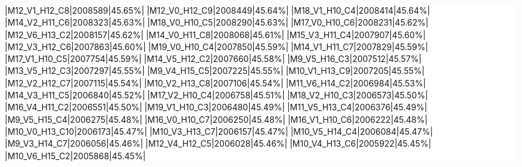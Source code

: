 |M12_V1_H12_C8|2008589|45.65%|
|M12_V0_H12_C9|2008449|45.64%|
|M18_V1_H10_C4|2008414|45.64%|
|M14_V2_H11_C6|2008323|45.63%|
|M18_V0_H10_C5|2008290|45.63%|
|M17_V0_H10_C6|2008231|45.62%|
|M12_V6_H13_C2|2008157|45.62%|
|M14_V0_H11_C8|2008068|45.61%|
|M15_V3_H11_C4|2007907|45.60%|
|M12_V3_H12_C6|2007863|45.60%|
|M19_V0_H10_C4|2007850|45.59%|
|M14_V1_H11_C7|2007829|45.59%|
|M17_V1_H10_C5|2007754|45.59%|
|M14_V5_H12_C2|2007660|45.58%|
|M9_V5_H16_C3|2007512|45.57%|
|M13_V5_H12_C3|2007297|45.55%|
|M9_V4_H15_C5|2007225|45.55%|
|M10_V1_H13_C9|2007205|45.55%|
|M12_V2_H12_C7|2007115|45.54%|
|M10_V2_H13_C8|2007106|45.54%|
|M11_V6_H14_C2|2006984|45.53%|
|M14_V3_H11_C5|2006840|45.52%|
|M17_V2_H10_C4|2006758|45.51%|
|M18_V2_H10_C3|2006573|45.50%|
|M16_V4_H11_C2|2006551|45.50%|
|M19_V1_H10_C3|2006480|45.49%|
|M11_V5_H13_C4|2006376|45.49%|
|M9_V5_H15_C4|2006275|45.48%|
|M16_V0_H10_C7|2006250|45.48%|
|M16_V1_H10_C6|2006222|45.48%|
|M10_V0_H13_C10|2006173|45.47%|
|M10_V3_H13_C7|2006157|45.47%|
|M10_V5_H14_C4|2006084|45.47%|
|M9_V3_H14_C7|2006056|45.46%|
|M12_V4_H12_C5|2006028|45.46%|
|M10_V4_H13_C6|2005922|45.45%|
|M10_V6_H15_C2|2005868|45.45%|